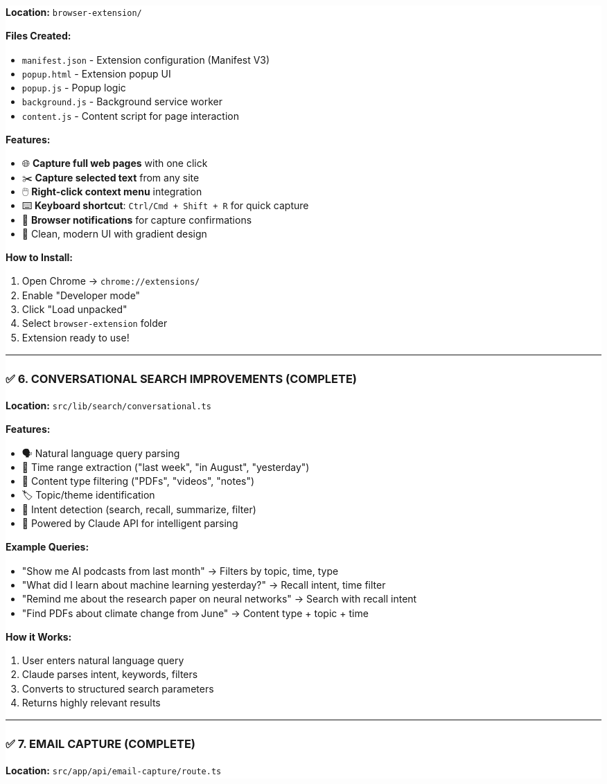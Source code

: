 **Location:** `browser-extension/`

**Files Created:**
- `manifest.json` - Extension configuration (Manifest V3)
- `popup.html` - Extension popup UI
- `popup.js` - Popup logic
- `background.js` - Background service worker
- `content.js` - Content script for page interaction

**Features:**
- 🌐 **Capture full web pages** with one click
- ✂️ **Capture selected text** from any site
- 🖱️ **Right-click context menu** integration
- ⌨️ **Keyboard shortcut**: `Ctrl/Cmd + Shift + R` for quick capture
- 🔔 **Browser notifications** for capture confirmations
- 📱 Clean, modern UI with gradient design

**How to Install:**
1. Open Chrome → `chrome://extensions/`
2. Enable "Developer mode"
3. Click "Load unpacked"
4. Select `browser-extension` folder
5. Extension ready to use!

---

### ✅ **6. CONVERSATIONAL SEARCH IMPROVEMENTS** (COMPLETE)

**Location:** `src/lib/search/conversational.ts`

**Features:**
- 🗣️ Natural language query parsing
- 📅 Time range extraction ("last week", "in August", "yesterday")
- 📁 Content type filtering ("PDFs", "videos", "notes")
- 🏷️ Topic/theme identification
- 🎯 Intent detection (search, recall, summarize, filter)
- 🤖 Powered by Claude API for intelligent parsing

**Example Queries:**
- "Show me AI podcasts from last month" → Filters by topic, time, type
- "What did I learn about machine learning yesterday?" → Recall intent, time filter
- "Remind me about the research paper on neural networks" → Search with recall intent
- "Find PDFs about climate change from June" → Content type + topic + time

**How it Works:**
1. User enters natural language query
2. Claude parses intent, keywords, filters
3. Converts to structured search parameters
4. Returns highly relevant results

---

### ✅ **7. EMAIL CAPTURE** (COMPLETE)

**Location:** `src/app/api/email-capture/route.ts`
